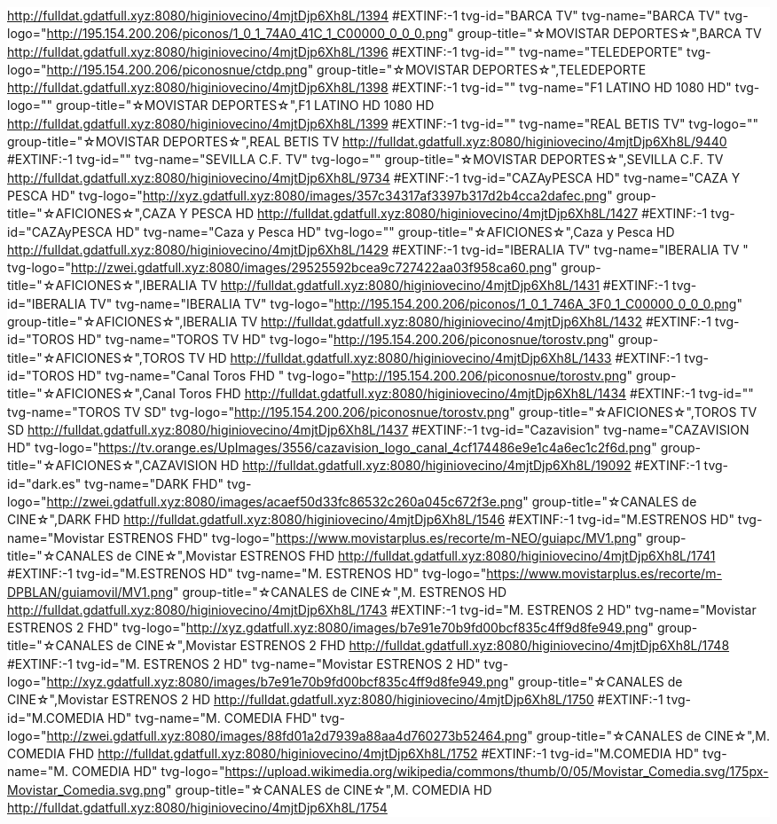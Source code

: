 http://fulldat.gdatfull.xyz:8080/higiniovecino/4mjtDjp6Xh8L/1394
#EXTINF:-1 tvg-id="BARCA TV" tvg-name="BARCA TV" tvg-logo="http://195.154.200.206/piconos/1_0_1_74A0_41C_1_C00000_0_0_0.png" group-title="☆MOVISTAR DEPORTES☆",BARCA TV
http://fulldat.gdatfull.xyz:8080/higiniovecino/4mjtDjp6Xh8L/1396
#EXTINF:-1 tvg-id="" tvg-name="TELEDEPORTE" tvg-logo="http://195.154.200.206/piconosnue/ctdp.png" group-title="☆MOVISTAR DEPORTES☆",TELEDEPORTE
http://fulldat.gdatfull.xyz:8080/higiniovecino/4mjtDjp6Xh8L/1398
#EXTINF:-1 tvg-id="" tvg-name="F1 LATINO HD 1080 HD" tvg-logo="" group-title="☆MOVISTAR DEPORTES☆",F1 LATINO HD 1080 HD
http://fulldat.gdatfull.xyz:8080/higiniovecino/4mjtDjp6Xh8L/1399
#EXTINF:-1 tvg-id="" tvg-name="REAL BETIS TV" tvg-logo="" group-title="☆MOVISTAR DEPORTES☆",REAL BETIS TV
http://fulldat.gdatfull.xyz:8080/higiniovecino/4mjtDjp6Xh8L/9440
#EXTINF:-1 tvg-id="" tvg-name="SEVILLA C.F. TV" tvg-logo="" group-title="☆MOVISTAR DEPORTES☆",SEVILLA C.F. TV
http://fulldat.gdatfull.xyz:8080/higiniovecino/4mjtDjp6Xh8L/9734
#EXTINF:-1 tvg-id="CAZAyPESCA HD" tvg-name="CAZA Y PESCA HD" tvg-logo="http://xyz.gdatfull.xyz:8080/images/357c34317af3397b317d2b4cca2dafec.png" group-title="☆AFICIONES☆",CAZA Y PESCA HD
http://fulldat.gdatfull.xyz:8080/higiniovecino/4mjtDjp6Xh8L/1427
#EXTINF:-1 tvg-id="CAZAyPESCA HD" tvg-name="Caza y Pesca HD" tvg-logo="" group-title="☆AFICIONES☆",Caza y Pesca HD
http://fulldat.gdatfull.xyz:8080/higiniovecino/4mjtDjp6Xh8L/1429
#EXTINF:-1 tvg-id="IBERALIA TV" tvg-name="IBERALIA TV " tvg-logo="http://zwei.gdatfull.xyz:8080/images/29525592bcea9c727422aa03f958ca60.png" group-title="☆AFICIONES☆",IBERALIA TV 
http://fulldat.gdatfull.xyz:8080/higiniovecino/4mjtDjp6Xh8L/1431
#EXTINF:-1 tvg-id="IBERALIA TV" tvg-name="IBERALIA TV" tvg-logo="http://195.154.200.206/piconos/1_0_1_746A_3F0_1_C00000_0_0_0.png" group-title="☆AFICIONES☆",IBERALIA TV
http://fulldat.gdatfull.xyz:8080/higiniovecino/4mjtDjp6Xh8L/1432
#EXTINF:-1 tvg-id="TOROS HD" tvg-name="TOROS TV HD" tvg-logo="http://195.154.200.206/piconosnue/torostv.png" group-title="☆AFICIONES☆",TOROS TV HD
http://fulldat.gdatfull.xyz:8080/higiniovecino/4mjtDjp6Xh8L/1433
#EXTINF:-1 tvg-id="TOROS HD" tvg-name="Canal Toros FHD " tvg-logo="http://195.154.200.206/piconosnue/torostv.png" group-title="☆AFICIONES☆",Canal Toros FHD 
http://fulldat.gdatfull.xyz:8080/higiniovecino/4mjtDjp6Xh8L/1434
#EXTINF:-1 tvg-id="" tvg-name="TOROS TV SD" tvg-logo="http://195.154.200.206/piconosnue/torostv.png" group-title="☆AFICIONES☆",TOROS TV SD
http://fulldat.gdatfull.xyz:8080/higiniovecino/4mjtDjp6Xh8L/1437
#EXTINF:-1 tvg-id="Cazavision" tvg-name="CAZAVISION HD" tvg-logo="https://tv.orange.es/UpImages/3556/cazavision_logo_canal_4cf174486e9e1c4a6ec1c2f6d.png" group-title="☆AFICIONES☆",CAZAVISION HD
http://fulldat.gdatfull.xyz:8080/higiniovecino/4mjtDjp6Xh8L/19092
#EXTINF:-1 tvg-id="dark.es" tvg-name="DARK FHD" tvg-logo="http://zwei.gdatfull.xyz:8080/images/acaef50d33fc86532c260a045c672f3e.png" group-title="☆CANALES de CINE☆",DARK FHD
http://fulldat.gdatfull.xyz:8080/higiniovecino/4mjtDjp6Xh8L/1546
#EXTINF:-1 tvg-id="M.ESTRENOS HD" tvg-name="Movistar ESTRENOS FHD" tvg-logo="https://www.movistarplus.es/recorte/m-NEO/guiapc/MV1.png" group-title="☆CANALES de CINE☆",Movistar ESTRENOS FHD
http://fulldat.gdatfull.xyz:8080/higiniovecino/4mjtDjp6Xh8L/1741
#EXTINF:-1 tvg-id="M.ESTRENOS HD" tvg-name="M. ESTRENOS HD" tvg-logo="https://www.movistarplus.es/recorte/m-DPBLAN/guiamovil/MV1.png" group-title="☆CANALES de CINE☆",M. ESTRENOS HD
http://fulldat.gdatfull.xyz:8080/higiniovecino/4mjtDjp6Xh8L/1743
#EXTINF:-1 tvg-id="M. ESTRENOS 2 HD" tvg-name="Movistar ESTRENOS 2 FHD" tvg-logo="http://xyz.gdatfull.xyz:8080/images/b7e91e70b9fd00bcf835c4ff9d8fe949.png" group-title="☆CANALES de CINE☆",Movistar ESTRENOS 2 FHD
http://fulldat.gdatfull.xyz:8080/higiniovecino/4mjtDjp6Xh8L/1748
#EXTINF:-1 tvg-id="M. ESTRENOS 2 HD" tvg-name="Movistar ESTRENOS 2 HD" tvg-logo="http://xyz.gdatfull.xyz:8080/images/b7e91e70b9fd00bcf835c4ff9d8fe949.png" group-title="☆CANALES de CINE☆",Movistar ESTRENOS 2 HD
http://fulldat.gdatfull.xyz:8080/higiniovecino/4mjtDjp6Xh8L/1750
#EXTINF:-1 tvg-id="M.COMEDIA HD" tvg-name="M. COMEDIA FHD" tvg-logo="http://zwei.gdatfull.xyz:8080/images/88fd01a2d7939a88aa4d760273b52464.png" group-title="☆CANALES de CINE☆",M. COMEDIA FHD
http://fulldat.gdatfull.xyz:8080/higiniovecino/4mjtDjp6Xh8L/1752
#EXTINF:-1 tvg-id="M.COMEDIA HD" tvg-name="M. COMEDIA HD" tvg-logo="https://upload.wikimedia.org/wikipedia/commons/thumb/0/05/Movistar_Comedia.svg/175px-Movistar_Comedia.svg.png" group-title="☆CANALES de CINE☆",M. COMEDIA HD
http://fulldat.gdatfull.xyz:8080/higiniovecino/4mjtDjp6Xh8L/1754